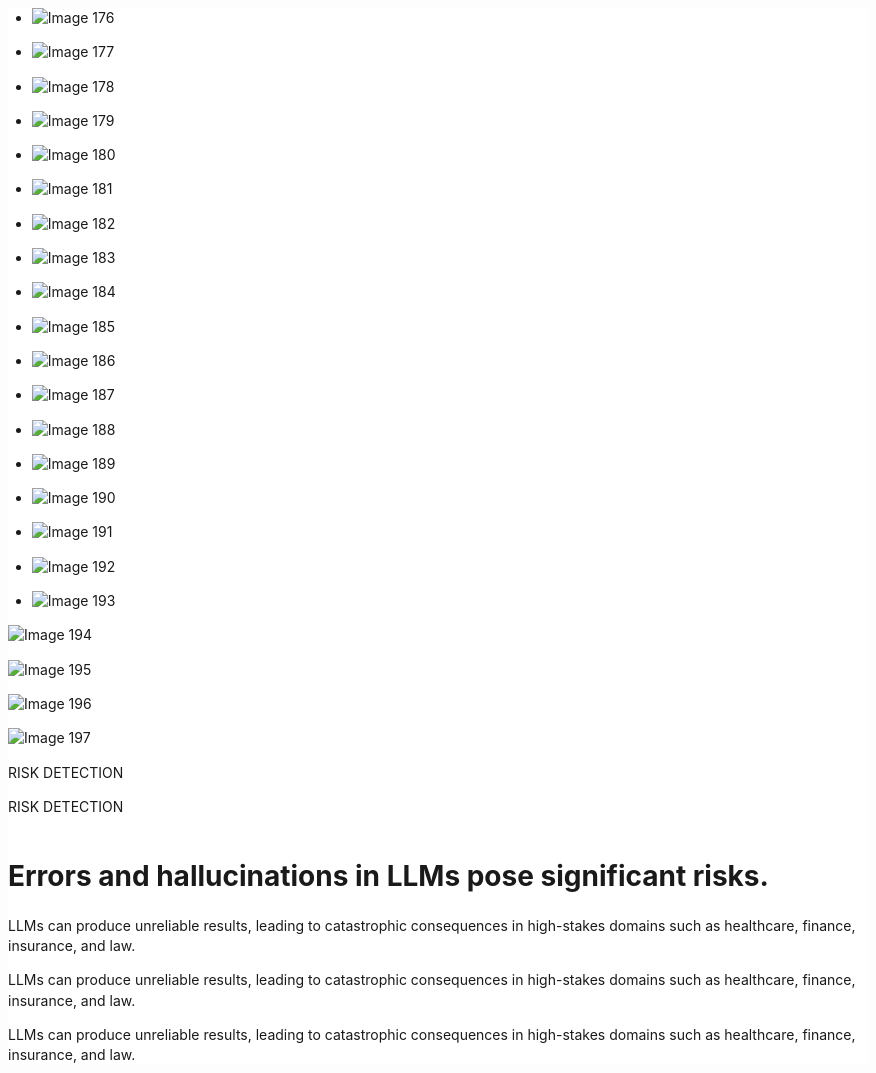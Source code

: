 *   ![Image 176](https://framerusercontent.com/images/G5hvbMV8re92Q1rn6bJMvwlwDU.svg)
    
*   ![Image 177](https://framerusercontent.com/images/os9IjTz6ifWMfy02EH7MpcecBEI.svg)
    
*   ![Image 178](https://framerusercontent.com/images/RxptwDRk1wNT4kKt8EAe32Mk8.svg)
    
*   ![Image 179](https://framerusercontent.com/images/yDpYYP6pjy3wr2TcZydhm39Zdg.svg)
    
*   ![Image 180](https://framerusercontent.com/images/UrsTTWM52zVHL3ds87s2ffv5RwM.svg)
    
*   ![Image 181](https://framerusercontent.com/images/KVZ5W2ckcV0tXIphuuQu2DFKE.svg)
    
*   ![Image 182](https://framerusercontent.com/images/u6G5IN6WCMpLR3VCdMl5I4S49Q4.svg)
    
*   ![Image 183](https://framerusercontent.com/images/zZ617vhEzXrFHqTABtNBPITQ.svg)
    

*   ![Image 184](https://framerusercontent.com/images/clLEgvnBayHFWG14EWOnUc1uSU.svg)
    
*   ![Image 185](https://framerusercontent.com/images/TBzJfSoUQWKhqwqGYJPLAccaDs.svg)
    
*   ![Image 186](https://framerusercontent.com/images/G5hvbMV8re92Q1rn6bJMvwlwDU.svg)
    
*   ![Image 187](https://framerusercontent.com/images/os9IjTz6ifWMfy02EH7MpcecBEI.svg)
    
*   ![Image 188](https://framerusercontent.com/images/RxptwDRk1wNT4kKt8EAe32Mk8.svg)
    
*   ![Image 189](https://framerusercontent.com/images/yDpYYP6pjy3wr2TcZydhm39Zdg.svg)
    
*   ![Image 190](https://framerusercontent.com/images/UrsTTWM52zVHL3ds87s2ffv5RwM.svg)
    
*   ![Image 191](https://framerusercontent.com/images/KVZ5W2ckcV0tXIphuuQu2DFKE.svg)
    
*   ![Image 192](https://framerusercontent.com/images/u6G5IN6WCMpLR3VCdMl5I4S49Q4.svg)
    
*   ![Image 193](https://framerusercontent.com/images/zZ617vhEzXrFHqTABtNBPITQ.svg)
    

![Image 194](https://framerusercontent.com/images/qevCWWnQhfImBxLHk4ViPRASAo.jpg?scale-down-to=1024)

![Image 195](https://framerusercontent.com/images/qevCWWnQhfImBxLHk4ViPRASAo.jpg?scale-down-to=1024)

![Image 196](https://framerusercontent.com/images/qevCWWnQhfImBxLHk4ViPRASAo.jpg?scale-down-to=1024)

![Image 197](https://framerusercontent.com/images/qevCWWnQhfImBxLHk4ViPRASAo.jpg?scale-down-to=1024)

RISK DETECTION

RISK DETECTION

Errors and hallucinations in LLMs pose significant risks.
=========================================================

LLMs can produce unreliable results, leading to catastrophic consequences in high-stakes domains such as healthcare, finance, insurance, and law.

LLMs can produce unreliable results, leading to catastrophic consequences in high-stakes domains such as healthcare, finance, insurance, and law.

LLMs can produce unreliable results, leading to catastrophic consequences in high-stakes domains such as healthcare, finance, insurance, and law.
